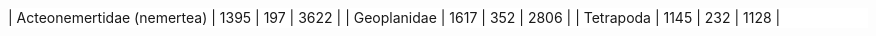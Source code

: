 | Acteonemertidae (nemertea) | 1395 | 197 | 3622 |
| Geoplanidae | 1617 | 352 | 2806 |
| Tetrapoda | 1145 | 232 | 1128 |